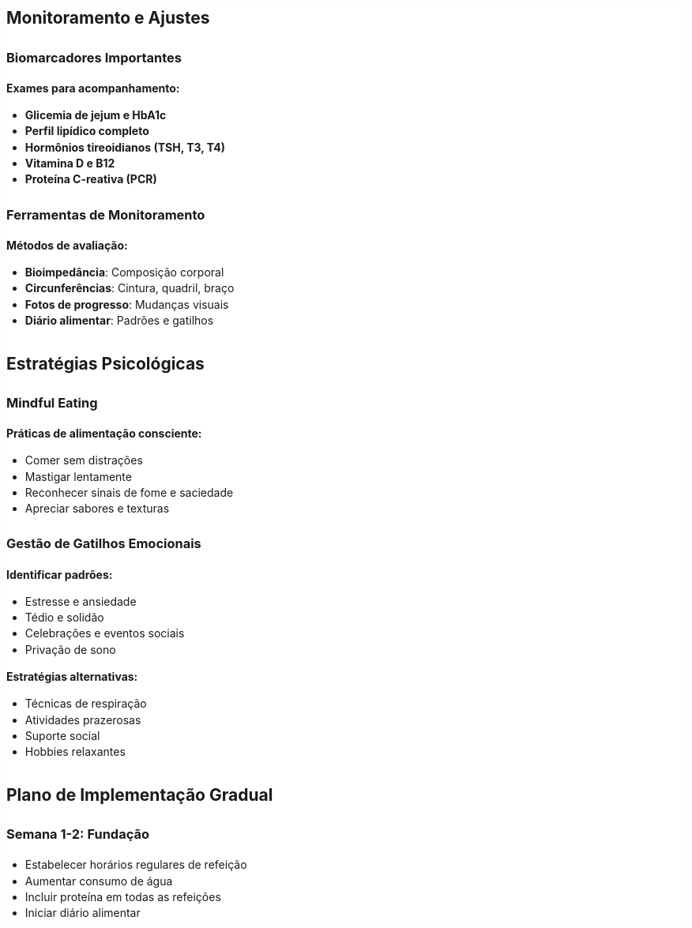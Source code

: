 ## Monitoramento e Ajustes

### Biomarcadores Importantes

**Exames para acompanhamento:**
- **Glicemia de jejum e HbA1c**
- **Perfil lipídico completo**
- **Hormônios tireoidianos (TSH, T3, T4)**
- **Vitamina D e B12**
- **Proteína C-reativa (PCR)**

### Ferramentas de Monitoramento

**Métodos de avaliação:**
- **Bioimpedância**: Composição corporal
- **Circunferências**: Cintura, quadril, braço
- **Fotos de progresso**: Mudanças visuais
- **Diário alimentar**: Padrões e gatilhos

## Estratégias Psicológicas

### Mindful Eating

**Práticas de alimentação consciente:**
- Comer sem distrações
- Mastigar lentamente
- Reconhecer sinais de fome e saciedade
- Apreciar sabores e texturas

### Gestão de Gatilhos Emocionais

**Identificar padrões:**
- Estresse e ansiedade
- Tédio e solidão
- Celebrações e eventos sociais
- Privação de sono

**Estratégias alternativas:**
- Técnicas de respiração
- Atividades prazerosas
- Suporte social
- Hobbies relaxantes

## Plano de Implementação Gradual

### Semana 1-2: Fundação
- Estabelecer horários regulares de refeição
- Aumentar consumo de água
- Incluir proteína em todas as refeições
- Iniciar diário alimentar
